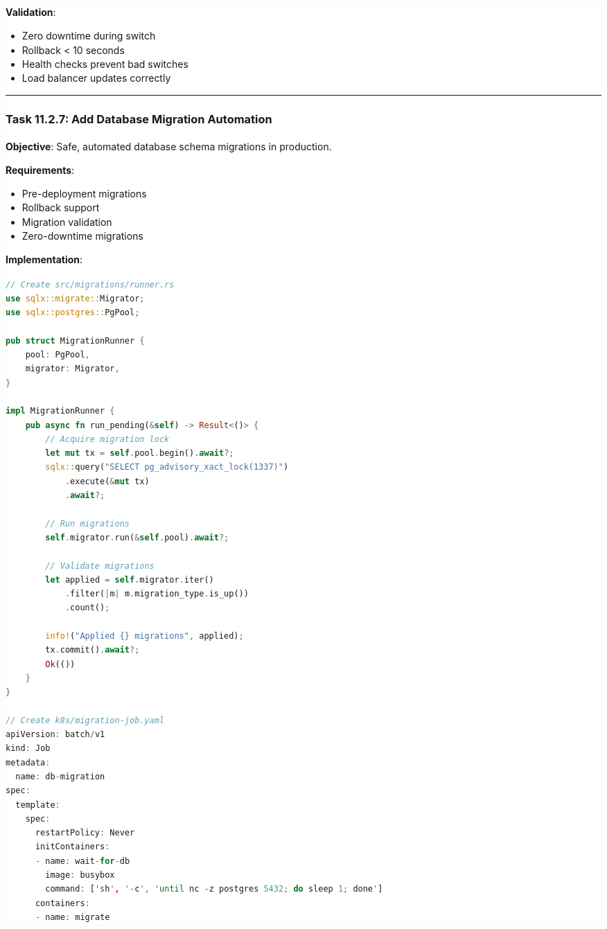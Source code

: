 **Validation**:
- Zero downtime during switch
- Rollback < 10 seconds
- Health checks prevent bad switches
- Load balancer updates correctly

---

### Task 11.2.7: Add Database Migration Automation
**Objective**: Safe, automated database schema migrations in production.

**Requirements**:
- Pre-deployment migrations
- Rollback support
- Migration validation
- Zero-downtime migrations

**Implementation**:
```rust
// Create src/migrations/runner.rs
use sqlx::migrate::Migrator;
use sqlx::postgres::PgPool;

pub struct MigrationRunner {
    pool: PgPool,
    migrator: Migrator,
}

impl MigrationRunner {
    pub async fn run_pending(&self) -> Result<()> {
        // Acquire migration lock
        let mut tx = self.pool.begin().await?;
        sqlx::query("SELECT pg_advisory_xact_lock(1337)")
            .execute(&mut tx)
            .await?;
        
        // Run migrations
        self.migrator.run(&self.pool).await?;
        
        // Validate migrations
        let applied = self.migrator.iter()
            .filter(|m| m.migration_type.is_up())
            .count();
        
        info!("Applied {} migrations", applied);
        tx.commit().await?;
        Ok(())
    }
}

// Create k8s/migration-job.yaml
apiVersion: batch/v1
kind: Job
metadata:
  name: db-migration
spec:
  template:
    spec:
      restartPolicy: Never
      initContainers:
      - name: wait-for-db
        image: busybox
        command: ['sh', '-c', 'until nc -z postgres 5432; do sleep 1; done']
      containers:
      - name: migrate
```